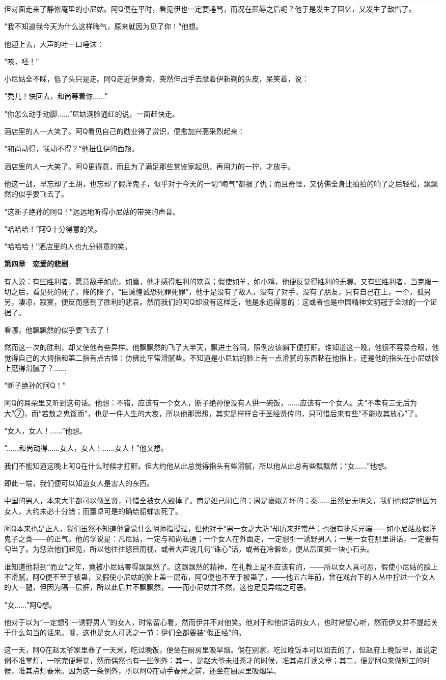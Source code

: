 但对面走来了静修庵里的小尼姑。阿Q便在平时，看见伊也一定要唾骂，而况在屈辱之后呢？他于是发生了回忆，又发生了敌忾了。

“我不知道我今天为什么这样晦气，原来就因为见了你！”他想。

他迎上去，大声的吐一口唾沫：

“咳，呸！”

小尼姑全不睬，低了头只是走。阿Q走近伊身旁，突然伸出手去摩着伊新剃的头皮，呆笑着，说：

“秃儿！快回去，和尚等着你……”

“你怎么动手动脚……”尼姑满脸通红的说，一面赶快走。

酒店里的人一大笑了。阿Q看见自己的勋业得了赏识，便愈加兴高采烈起来：

“和尚动得，我动不得？”他扭住伊的面颊。

酒店里的人一大笑了。阿Q更得意，而且为了满足那些赏鉴家起见，再用力的一拧，才放手。

他这一战，早忘却了王胡，也忘却了假洋鬼子，似乎对于今天的一切“晦气”都报了仇；而且奇怪，又仿佛全身比拍拍的响了之后轻松，飘飘然的似乎要飞去了。

“这断子绝孙的阿Q！”远远地听得小尼姑的带哭的声音。

“哈哈哈！”阿Q十分得意的笑。

“哈哈哈！”酒店里的人也九分得意的笑。

**第四章　恋爱的悲剧**

有人说：有些胜利者，愿意敌手如虎，如鹰，他才感得胜利的欢喜；假使如羊，如小鸡，他便反觉得胜利的无聊。又有些胜利者，当克服一切之后，看见死的死了，降的降了，“臣诚惶诚恐死罪死罪”，他于是没有了敌人，没有了对手，没有了朋友，只有自己在上，一个，孤另另，凄凉，寂寞，便反而感到了胜利的悲哀。然而我们的阿Q却没有这样乏，他是永远得意的：这或者也是中国精神文明冠于全球的一个证据了。

看哪，他飘飘然的似乎要飞去了！

然而这一次的胜利，却又使他有些异样。他飘飘然的飞了大半天，飘进土谷祠，照例应该躺下便打鼾。谁知道这一晚，他很不容易合眼，他觉得自己的大拇指和第二指有点古怪：仿佛比平常滑腻些。不知道是小尼姑的脸上有一点滑腻的东西粘在他指上，还是他的指头在小尼姑脸上磨得滑腻了？……

“断子绝孙的阿Q！”

阿Q的耳朵里又听到这句话。他想：不错，应该有一个女人，断子绝孙便没有人供一碗饭，……应该有一个女人。夫“不孝有三无后为大”⑦，而“若敖之鬼馁而”，也是一件人生的大哀，所以他那思想，其实是样样合于圣经贤传的，只可惜后来有些“不能收其放心”了。

“女人，女人！……”他想。

“……和尚动得……女人，女人！……女人！”他又想。

我们不能知道这晚上阿Q在什么时候才打鼾。但大约他从此总觉得指头有些滑腻，所以他从此总有些飘飘然；“女……”他想。

即此一端，我们便可以知道女人是害人的东西。

中国的男人，本来大半都可以做圣贤，可惜全被女人毁掉了。商是妲己闹亡的；周是褒姒弄坏的；秦……虽然史无明文，我们也假定他因为女人，大约未必十分错；而董卓可是的确给貂蝉害死了。

阿Q本来也是正人，我们虽然不知道他曾蒙什么明师指授过，但他对于“男一女之大防”却历来非常严；也很有排斥异端——如小尼姑及假洋鬼子之类——的正气。他的学说是：凡尼姑，一定与和尚私通；一个女人在外面走，一定想引一诱野男人；一男一女在那里讲话，一定要有勾当了。为惩治他们起见，所以他往往怒目而视，或者大声说几句“诛心”话，或者在冷僻处，便从后面掷一块小石头。

谁知道他将到“而立”之年，竟被小尼姑害得飘飘然了。这飘飘然的精神，在礼教上是不应该有的，——所以女人真可恶，假使小尼姑的脸上不滑腻，阿Q便不至于被蛊，又假使小尼姑的脸上盖一层布，阿Q便也不至于被蛊了，——他五六年前，曾在戏台下的人丛中拧过一个女人的大一腿，但因为隔一层裤，所以此后并不飘飘然，——而小尼姑并不然，这也足见异端之可恶。

“女……”阿Q想。

他对于以为“一定想引一诱野男人”的女人，时常留心看，然而伊并不对他笑。他对于和他讲话的女人，也时常留心听，然而伊又并不提起关于什么勾当的话来。哦，这也是女人可恶之一节：伊们全都要装“假正经”的。

这一天，阿Q在赵太爷家里舂了一天米，吃过晚饭，便坐在厨房里吸旱烟。倘在别家，吃过晚饭本可以回去的了，但赵府上晚饭早，虽说定例不准掌灯，一吃完便睡觉，然而偶然也有一些例外：其一，是赵大爷未进秀才的时候，准其点灯读文章；其二，便是阿Q来做短工的时候，准其点灯舂米。因为这一条例外，所以阿Q在动手舂米之前，还坐在厨房里吸烟旱。
